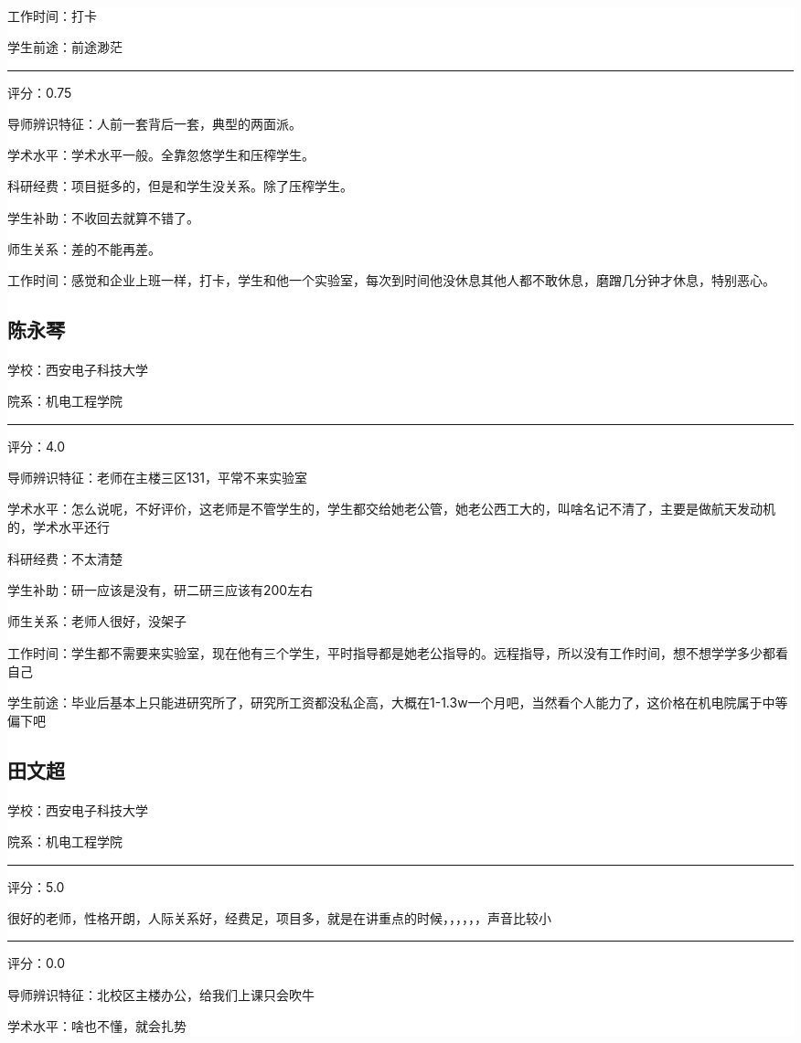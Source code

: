工作时间：打卡

学生前途：前途渺茫

* * *

评分：0.75

导师辨识特征：人前一套背后一套，典型的两面派。

学术水平：学术水平一般。全靠忽悠学生和压榨学生。

科研经费：项目挺多的，但是和学生没关系。除了压榨学生。

学生补助：不收回去就算不错了。

师生关系：差的不能再差。

工作时间：感觉和企业上班一样，打卡，学生和他一个实验室，每次到时间他没休息其他人都不敢休息，磨蹭几分钟才休息，特别恶心。

## 陈永琴

学校：西安电子科技大学

院系：机电工程学院

* * *

评分：4.0

导师辨识特征：老师在主楼三区131，平常不来实验室

学术水平：怎么说呢，不好评价，这老师是不管学生的，学生都交给她老公管，她老公西工大的，叫啥名记不清了，主要是做航天发动机的，学术水平还行

科研经费：不太清楚

学生补助：研一应该是没有，研二研三应该有200左右

师生关系：老师人很好，没架子

工作时间：学生都不需要来实验室，现在他有三个学生，平时指导都是她老公指导的。远程指导，所以没有工作时间，想不想学学多少都看自己

学生前途：毕业后基本上只能进研究所了，研究所工资都没私企高，大概在1-1.3w一个月吧，当然看个人能力了，这价格在机电院属于中等偏下吧

## 田文超

学校：西安电子科技大学

院系：机电工程学院

* * *

评分：5.0

很好的老师，性格开朗，人际关系好，经费足，项目多，就是在讲重点的时候，，，，，，声音比较小

* * *

评分：0.0

导师辨识特征：北校区主楼办公，给我们上课只会吹牛

学术水平：啥也不懂，就会扎势
